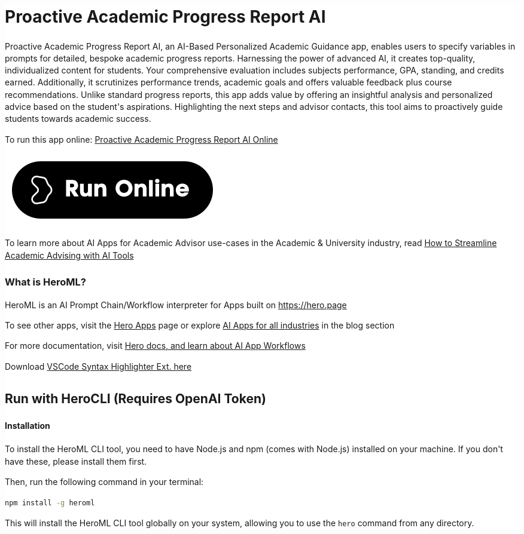 # Proactive Academic Progress Report AI

Proactive Academic Progress Report AI, an AI-Based Personalized Academic Guidance app, enables users to specify variables in prompts for detailed, bespoke academic progress reports. Harnessing the power of advanced AI, it creates top-quality, individualized content for students. Your comprehensive evaluation includes subjects performance, GPA, standing, and credits earned. Additionally, it scrutinizes performance trends, academic goals and offers valuable feedback plus course recommendations. Unlike standard progress reports, this app adds value by offering an insightful analysis and personalized advice based on the student's aspirations. Highlighting the next steps and advisor contacts, this tool aims to proactively guide students towards academic success.

To run this app online: [Proactive Academic Progress Report AI Online](https://hero.page/app/proactive-academic-progress-report-ai-ai-based-personalized-academic-guidance/NeyzqwHxRU7TSI7mQVf5)

[![Run Proactive Academic Progress Report AI Online](/assets/run.svg)](https://hero.page/app/proactive-academic-progress-report-ai-ai-based-personalized-academic-guidance/NeyzqwHxRU7TSI7mQVf5)

To learn more about AI Apps for Academic Advisor use-cases in the Academic & University industry, read [How to Streamline Academic Advising with AI Tools](https://hero.page/blog/ai/academic-and-university/how-to-streamline-academic-advising-with-ai-tools/170708)

### What is HeroML?
HeroML is an AI Prompt Chain/Workflow interpreter for Apps built on https://hero.page 

To see other apps, visit the [Hero Apps](https://hero.page/apps) page or explore [AI Apps for all industries](https://hero.page/blog) in the blog section

For more documentation, visit [Hero docs, and learn about AI App Workflows](https://hero.page/tutorials/introduction-to-heroml)

Download [VSCode Syntax Highlighter Ext. here](https://marketplace.visualstudio.com/items?itemName=hero-page.heroml)

## Run with HeroCLI (Requires OpenAI Token)

#### Installation

To install the HeroML CLI tool, you need to have Node.js and npm (comes with Node.js) installed on your machine. If you don't have these, please install them first. 

Then, run the following command in your terminal:

```bash
npm install -g heroml
```

This will install the HeroML CLI tool globally on your system, allowing you to use the `hero` command from any directory.
